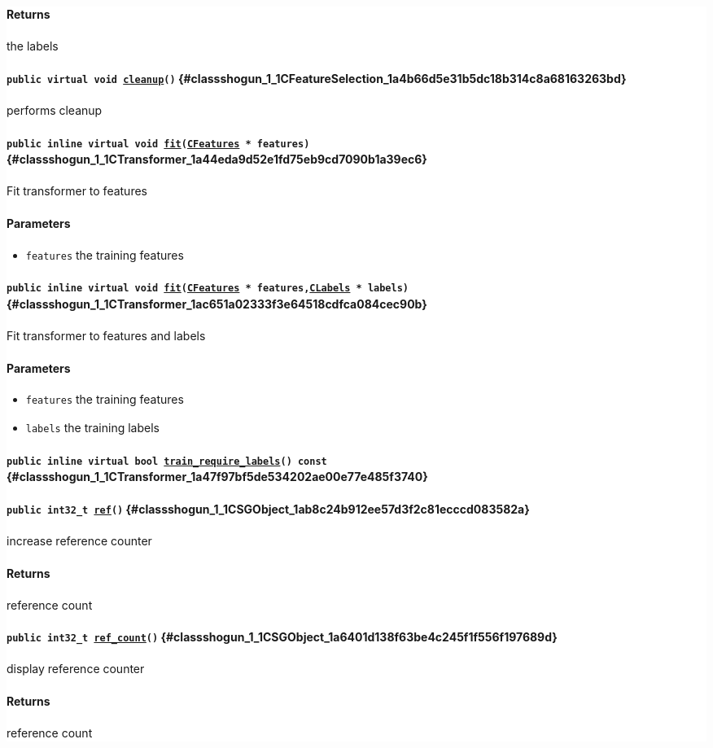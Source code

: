 #### Returns
the labels

#### `public virtual void `[`cleanup`](#classshogun_1_1CFeatureSelection_1a4b66d5e31b5dc18b314c8a68163263bd)`()` {#classshogun_1_1CFeatureSelection_1a4b66d5e31b5dc18b314c8a68163263bd}

performs cleanup

#### `public inline virtual void `[`fit`](#classshogun_1_1CTransformer_1a44eda9d52e1fd75eb9cd7090b1a39ec6)`(`[`CFeatures`](#classshogun_1_1CFeatures)` * features)` {#classshogun_1_1CTransformer_1a44eda9d52e1fd75eb9cd7090b1a39ec6}

Fit transformer to features 
#### Parameters
* `features` the training features

#### `public inline virtual void `[`fit`](#classshogun_1_1CTransformer_1ac651a02333f3e64518cdfca084cec90b)`(`[`CFeatures`](#classshogun_1_1CFeatures)` * features,`[`CLabels`](#classshogun_1_1CLabels)` * labels)` {#classshogun_1_1CTransformer_1ac651a02333f3e64518cdfca084cec90b}

Fit transformer to features and labels 
#### Parameters
* `features` the training features 

* `labels` the training labels

#### `public inline virtual bool `[`train_require_labels`](#classshogun_1_1CTransformer_1a47f97bf5de534202ae00e77e485f3740)`() const` {#classshogun_1_1CTransformer_1a47f97bf5de534202ae00e77e485f3740}

#### `public int32_t `[`ref`](#classshogun_1_1CSGObject_1ab8c24b912ee57d3f2c81ecccd083582a)`()` {#classshogun_1_1CSGObject_1ab8c24b912ee57d3f2c81ecccd083582a}

increase reference counter

#### Returns
reference count

#### `public int32_t `[`ref_count`](#classshogun_1_1CSGObject_1a6401d138f63be4c245f1f556f197689d)`()` {#classshogun_1_1CSGObject_1a6401d138f63be4c245f1f556f197689d}

display reference counter

#### Returns
reference count
